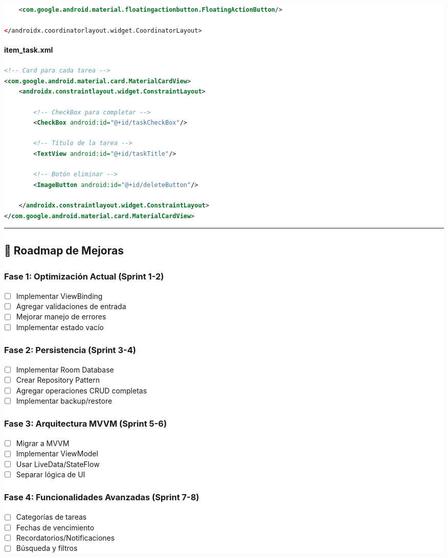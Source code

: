 ```xml
    <com.google.android.material.floatingactionbutton.FloatingActionButton/>
    
</androidx.coordinatorlayout.widget.CoordinatorLayout>
```

#### **item_task.xml**
```xml
<!-- Card para cada tarea -->
<com.google.android.material.card.MaterialCardView>
    <androidx.constraintlayout.widget.ConstraintLayout>
        
        <!-- CheckBox para completar -->
        <CheckBox android:id="@+id/taskCheckBox"/>
        
        <!-- Título de la tarea -->
        <TextView android:id="@+id/taskTitle"/>
        
        <!-- Botón eliminar -->
        <ImageButton android:id="@+id/deleteButton"/>
        
    </androidx.constraintlayout.widget.ConstraintLayout>
</com.google.android.material.card.MaterialCardView>
```

---

## 🔮 Roadmap de Mejoras

### **Fase 1: Optimización Actual (Sprint 1-2)**
- [ ] Implementar ViewBinding
- [ ] Agregar validaciones de entrada
- [ ] Mejorar manejo de errores
- [ ] Implementar estado vacío

### **Fase 2: Persistencia (Sprint 3-4)**
- [ ] Implementar Room Database
- [ ] Crear Repository Pattern
- [ ] Agregar operaciones CRUD completas
- [ ] Implementar backup/restore

### **Fase 3: Arquitectura MVVM (Sprint 5-6)**
- [ ] Migrar a MVVM
- [ ] Implementar ViewModel
- [ ] Usar LiveData/StateFlow
- [ ] Separar lógica de UI

### **Fase 4: Funcionalidades Avanzadas (Sprint 7-8)**
- [ ] Categorías de tareas
- [ ] Fechas de vencimiento
- [ ] Recordatorios/Notificaciones
- [ ] Búsqueda y filtros
